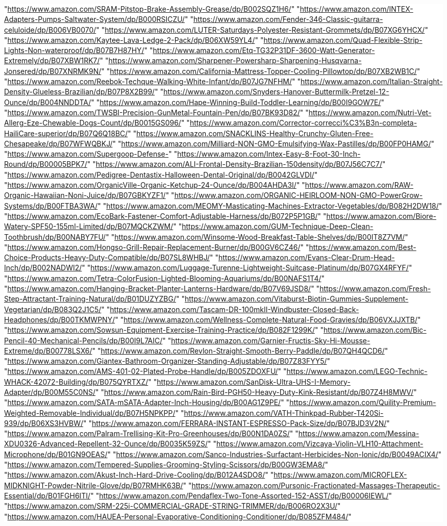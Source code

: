 "https://www.amazon.com/SRAM-Pitstop-Brake-Assembly-Grease/dp/B002SQZ1H6/"
"https://www.amazon.com/INTEX-Adapters-Pumps-Saltwater-System/dp/B000RSICZU/"
"https://www.amazon.com/Fender-346-Classic-guitarra-celuloide/dp/B006VB0070/"
"https://www.amazon.com/LUTER-Saturdays-Polyester-Resistant-Grommets/dp/B07XG6YHCX/"
"https://www.amazon.com/Kaytee-Lava-Ledge-2-Pack/dp/B06XW59YL4/"
"https://www.amazon.com/Quad-Flexible-Strip-Lights-Non-waterproof/dp/B07B7H87HY/"
"https://www.amazon.com/Etq-TG32P31DF-3600-Watt-Generator-Extremely/dp/B07XBW1RK7/"
"https://www.amazon.com/Sharpener-Powersharp-Sharpening-Husqvarna-Jonsered/dp/B07XNRMK9N/"
"https://www.amazon.com/California-Mattress-Topper-Cooling-Pillowtop/dp/B07XB2WB1C/"
"https://www.amazon.com/Reebok-Techque-Walking-White-Infant/dp/B07JG7NFHM/"
"https://www.amazon.com/Italian-Straight-Density-Glueless-Brazilian/dp/B07P8X2B99/"
"https://www.amazon.com/Snyders-Hanover-Buttermilk-Pretzel-12-Ounce/dp/B004NNDDTA/"
"https://www.amazon.com/Hape-Winning-Build-Toddler-Learning/dp/B00I9GOW7E/"
"https://www.amazon.com/TWSBI-Precision-GunMetal-Fountain-Pen/dp/B07BK93D82/"
"https://www.amazon.com/Nutri-Vet-Allerg-Eze-Chewable-Dogs-Count/dp/B0015GS096/"
"https://www.amazon.com/Corrector-correcci%C3%B3n-completa-HailiCare-superior/dp/B07Q6Q18BC/"
"https://www.amazon.com/SNACKLINS-Healthy-Crunchy-Gluten-Free-Chesapeake/dp/B07WFWQBKJ/"
"https://www.amazon.com/Milliard-NON-GMO-Emulsifying-Wax-Pastilles/dp/B00FP0HAMG/"
"https://www.amazon.com/Supergoop-Defense-"
"https://www.amazon.com/Intex-Easy-8-Foot-30-Inch-Round/dp/B00005BPK7/"
"https://www.amazon.com/ALI-Frontal-Density-Brazilian-150density/dp/B07J56C7C7/"
"https://www.amazon.com/Pedigree-Dentastix-Halloween-Dental-Original/dp/B0042GLVDI/"
"https://www.amazon.com/OrganicVille-Organic-Ketchup-24-Ounce/dp/B004AHDA3I/"
"https://www.amazon.com/RAW-Organic-Hawaiian-Noni-Juice/dp/B07GBKYZF1/"
"https://www.amazon.com/ORGANIC-HEIRLOOM-NON-GMO-PowerGrow-Systems/dp/B00FTBA3WA/"
"https://www.amazon.com/MEOMY-Masticating-Machines-Extractor-Vegetables/dp/B082H2DW18/"
"https://www.amazon.com/EcoBark-Fastener-Comfort-Adjustable-Harness/dp/B072P5P1GB/"
"https://www.amazon.com/Biore-Watery-SPF50-155ml-Limited/dp/B07MQCKZWM/"
"https://www.amazon.com/GUM-Technique-Deep-Clean-Toothbrush/dp/B00NABY7FU/"
"https://www.amazon.com/Winsome-Wood-Breakfast-Table-Shelves/dp/B00IT8Z7VM/"
"https://www.amazon.com/Hongso-Grill-Repair-Replacement-Burner/dp/B00GV6CZ46/"
"https://www.amazon.com/Best-Choice-Products-Heavy-Duty-Compatible/dp/B07SL8WHBJ/"
"https://www.amazon.com/Evans-Clear-Drum-Head-Inch/dp/B002NADWI2/"
"https://www.amazon.com/Luggage-Turenne-Lightweight-Suitcase-Platinum/dp/B07GX4RFYF/"
"https://www.amazon.com/Tetra-ColorFusion-Lighted-Blooming-Aquariums/dp/B00NAFS1T4/"
"https://www.amazon.com/Hanging-Bracket-Planter-Lanterns-Hardware/dp/B07V69JSD8/"
"https://www.amazon.com/Fresh-Step-Attractant-Training-Natural/dp/B01DUZYZBG/"
"https://www.amazon.com/Vitaburst-Biotin-Gummies-Supplement-Vegetarian/dp/B083Q2J1C5/"
"https://www.amazon.com/Tascam-DR-100mkII-Windbuster-Closed-Back-Headphones/dp/B00TKMWPNY/"
"https://www.amazon.com/Wellness-Complete-Natural-Food-Gravies/dp/B06VXJJXTB/"
"https://www.amazon.com/Sowsun-Equipment-Exercise-Training-Practice/dp/B082F1299K/"
"https://www.amazon.com/Bic-Pencil-40-Mechanical-Pencils/dp/B00I9L7AIC/"
"https://www.amazon.com/Garnier-Fructis-Sky-Hi-Mousse-Extreme/dp/B00778LSX6/"
"https://www.amazon.com/Revlon-Straight-Smooth-Berry-Paddle/dp/B07QH4QCD6/"
"https://www.amazon.com/Giantex-Bathroom-Organizer-Standing-Adjustable/dp/B07Z83FYY5/"
"https://www.amazon.com/AMS-401-02-Plated-Probe-Handle/dp/B005ZDOXFU/"
"https://www.amazon.com/LEGO-Technic-WHACK-42072-Building/dp/B075QYRTXZ/"
"https://www.amazon.com/SanDisk-Ultra-UHS-I-Memory-Adapter/dp/B00M55C0NS/"
"https://www.amazon.com/Rain-Bird-PGH50-Heavy-Duty-Kink-Resistant/dp/B07Z4H8MWV/"
"https://www.amazon.com/SATA-mSATA-Adapter-Inch-Housing/dp/B00AG1Z9PE/"
"https://www.amazon.com/Quility-Premium-Weighted-Removable-Individual/dp/B07H5NPKPP/"
"https://www.amazon.com/VATH-Thinkpad-Rubber-T420Si-939/dp/B06XS3HVBW/"
"https://www.amazon.com/FERRARA-INSTANT-ESPRESSO-Pack-Size/dp/B07BJD3V2N/"
"https://www.amazon.com/Palram-Trellising-Kit-Pro-Greenhouses/dp/B00N1DA0ZS/"
"https://www.amazon.com/Messina-XDU0326-Advanced-Repellent-32-Ounce/dp/B0035K59ZS/"
"https://www.amazon.com/Vizcaya-Violin-VLH10-Attachment-Microphone/dp/B01GN9OEAS/"
"https://www.amazon.com/Sanco-Industries-Surfactant-Herbicides-Non-Ionic/dp/B0049ACIX4/"
"https://www.amazon.com/Tempered-Supplies-Grooming-Styling-Scissors/dp/B00GW3EMA8/"
"https://www.amazon.com/Akust-Inch-Hard-Drive-Cooling/dp/B012A4SDO8/"
"https://www.amazon.com/MICROFLEX-MIDKNIGHT-Powder-Nitrile-Glove/dp/B07RMHK63B/"
"https://www.amazon.com/Pursonic-Fractionated-Massages-Therapeutic-Essential/dp/B01FGH6ITI/"
"https://www.amazon.com/Pendaflex-Two-Tone-Assorted-152-ASST/dp/B00006IEWL/"
"https://www.amazon.com/SRM-225i-COMMERCIAL-GRADE-STRING-TRIMMER/dp/B006RO2X3U/"
"https://www.amazon.com/HAUEA-Personal-Evaporative-Conditioning-Conditioner/dp/B085ZFM484/"